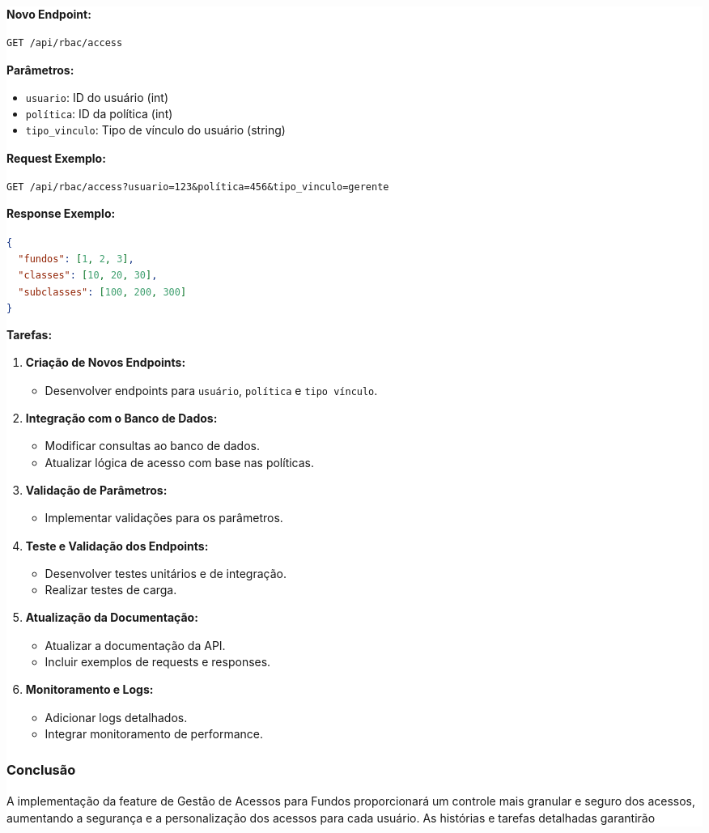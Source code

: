 **Novo Endpoint:**
```
GET /api/rbac/access
```

**Parâmetros:**
- `usuario`: ID do usuário (int)
- `política`: ID da política (int)
- `tipo_vinculo`: Tipo de vínculo do usuário (string)

**Request Exemplo:**
```http
GET /api/rbac/access?usuario=123&política=456&tipo_vinculo=gerente
```

**Response Exemplo:**
```json
{
  "fundos": [1, 2, 3],
  "classes": [10, 20, 30],
  "subclasses": [100, 200, 300]
}
```

**Tarefas:**

1. **Criação de Novos Endpoints:**
   - Desenvolver endpoints para `usuário`, `política` e `tipo vínculo`.

2. **Integração com o Banco de Dados:**
   - Modificar consultas ao banco de dados.
   - Atualizar lógica de acesso com base nas políticas.

3. **Validação de Parâmetros:**
   - Implementar validações para os parâmetros.

4. **Teste e Validação dos Endpoints:**
   - Desenvolver testes unitários e de integração.
   - Realizar testes de carga.

5. **Atualização da Documentação:**
   - Atualizar a documentação da API.
   - Incluir exemplos de requests e responses.

6. **Monitoramento e Logs:**
   - Adicionar logs detalhados.
   - Integrar monitoramento de performance.

### Conclusão

A implementação da feature de Gestão de Acessos para Fundos proporcionará um controle mais granular e seguro dos acessos, aumentando a segurança e a personalização dos acessos para cada usuário. As histórias e tarefas detalhadas garantirão
